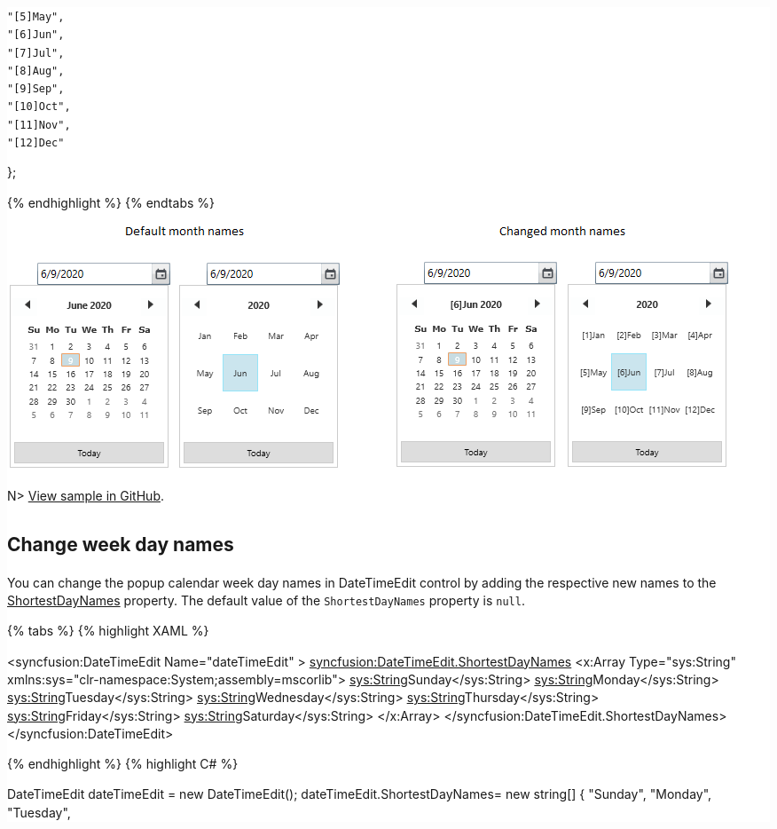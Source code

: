     "[5]May",
    "[6]Jun",
    "[7]Jul",
    "[8]Aug",
    "[9]Sep",
    "[10]Oct",
    "[11]Nov",
    "[12]Dec"
};

{% endhighlight %}
{% endtabs %}

![DateTimeEdit with changed month names](Dropdown-Popup_images/AbbreviatedMonthNames.png)

N> [View sample in GitHub](https://github.com/SyncfusionExamples/wpf-datetimepicker-examples/tree/master/Samples/MonthNames).

## Change week day names

You can change the popup calendar week day names in DateTimeEdit control by adding the respective new names to the [ShortestDayNames](https://help.syncfusion.com/cr/wpf/Syncfusion.Windows.Shared.DateTimeEdit.html#Syncfusion_Windows_Shared_DateTimeEdit_ShortestDayNames) property. The default value of the `ShortestDayNames` property is `null`.

{% tabs %}
{% highlight XAML %}

<syncfusion:DateTimeEdit Name="dateTimeEdit" >
    <syncfusion:DateTimeEdit.ShortestDayNames>
        <x:Array Type="sys:String" 
                 xmlns:sys="clr-namespace:System;assembly=mscorlib">
            <sys:String>Sunday</sys:String>
            <sys:String>Monday</sys:String>
            <sys:String>Tuesday</sys:String>
            <sys:String>Wednesday</sys:String>
            <sys:String>Thursday</sys:String>
            <sys:String>Friday</sys:String>
            <sys:String>Saturday</sys:String>
        </x:Array>
    </syncfusion:DateTimeEdit.ShortestDayNames>    
</syncfusion:DateTimeEdit>

{% endhighlight %}
{% highlight C# %}

DateTimeEdit dateTimeEdit = new DateTimeEdit();
dateTimeEdit.ShortestDayNames= new string[]
{
    "Sunday",
    "Monday",
    "Tuesday",